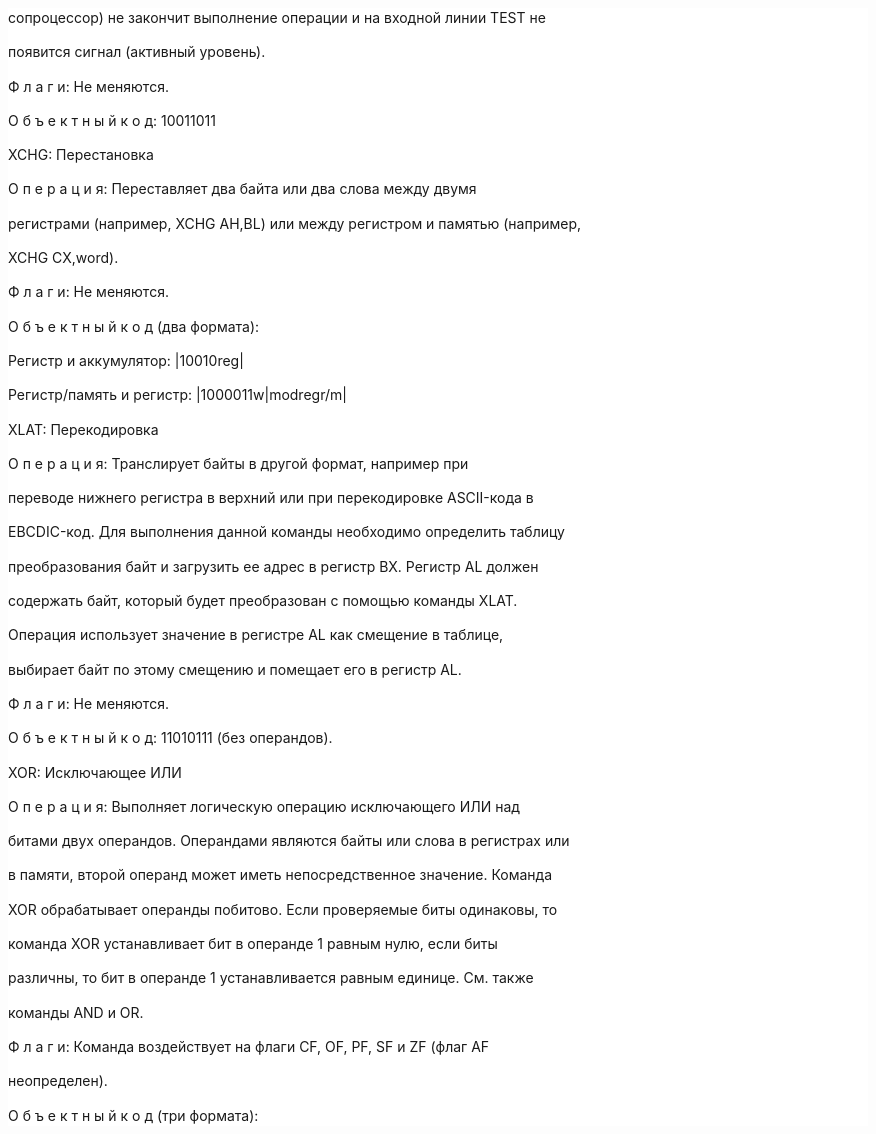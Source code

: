 сопроцессор\) не закончит выполнение операции и на входной линии TEST не

появится сигнал \(активный уровень\).

Ф л а г и: Не меняются.

О б ъ е к т н ы й к о д: 10011011

XCHG: Перестановка

О п е р а ц и я: Переставляет два байта или два слова между двумя

регистрами \(например, XCHG AH,BL\) или между регистром и памятью \(например,

XCHG CX,word\).

Ф л а г и: Не меняются.

О б ъ е к т н ы й к о д \(два формата\):

Регистр и аккумулятор: \|10010reg\|

Регистр/память и регистр: \|1000011w\|modregr/m\|

XLAT: Перекодировка

О п е р а ц и я: Транслирует байты в другой формат, например при

переводе нижнего регистра в верхний или при перекодировке ASCII-кода в

EBCDIC-код. Для выполнения данной команды необходимо определить таблицу

преобразования байт и загрузить ее адрес в регистр ВХ. Регистр AL должен

содержать байт, который будет преобразован с помощью команды XLAT.

Операция использует значение в регистре AL как смещение в таблице,

выбирает байт по этому смещению и помещает его в регистр AL.

Ф л а г и: Не меняются.

О б ъ е к т н ы й к о д: 11010111 \(без операндов\).

XOR: Исключающее ИЛИ

О п е р а ц и я: Выполняет логическую операцию исключающего ИЛИ над

битами двух операндов. Операндами являются байты или слова в регистрах или

в памяти, второй операнд может иметь непосредственное значение. Команда

XOR обрабатывает операнды побитово. Если проверяемые биты одинаковы, то

команда XOR устанавливает бит в операнде 1 равным нулю, если биты

различны, то бит в операнде 1 устанавливается равным единице. См. также

команды AND и OR.

Ф л а г и: Команда воздействует на флаги CF, OF, PF, SF и ZF \(флаг AF

неопределен\).

О б ъ е к т н ы й к о д \(три формата\):
